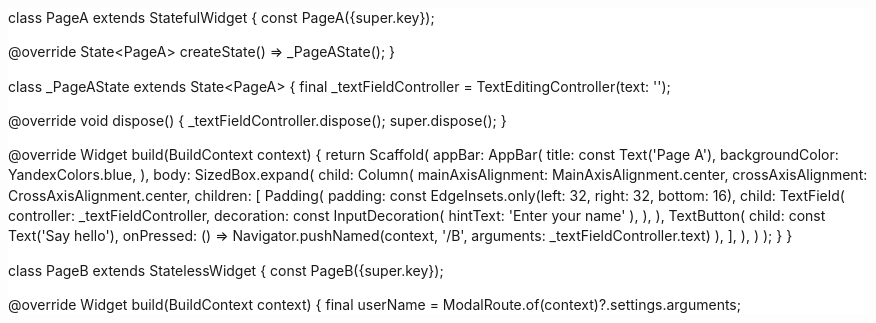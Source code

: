 class PageA extends StatefulWidget {
  const PageA({super.key});

  @override
  State&lt;PageA&gt; createState() => _PageAState();
}

class _PageAState extends State&lt;PageA&gt; {
  final _textFieldController = TextEditingController(text: '');

  @override
  void dispose() {
    _textFieldController.dispose();
    super.dispose();
  }

  @override
  Widget build(BuildContext context) {
    return Scaffold(
        appBar: AppBar(
          title: const Text('Page A'),
          backgroundColor: YandexColors.blue,
        ),
        body: SizedBox.expand(
          child: Column(
            mainAxisAlignment: MainAxisAlignment.center,
            crossAxisAlignment: CrossAxisAlignment.center,
            children: [
              Padding(
                padding: const EdgeInsets.only(left: 32, right: 32, bottom: 16),
                child: TextField(
                  controller: _textFieldController,
                  decoration: const InputDecoration(
                      hintText: 'Enter your name'
                  ),
                ),
              ),
              TextButton(
                  child: const Text('Say hello'),
                  onPressed: () => Navigator.pushNamed(context, '/B', arguments: _textFieldController.text)
              ),
            ],
          ),
        )
    );
  }
}

class PageB extends StatelessWidget {
  const PageB({super.key});

  @override
  Widget build(BuildContext context) {
    final userName = ModalRoute.of(context)?.settings.arguments;
